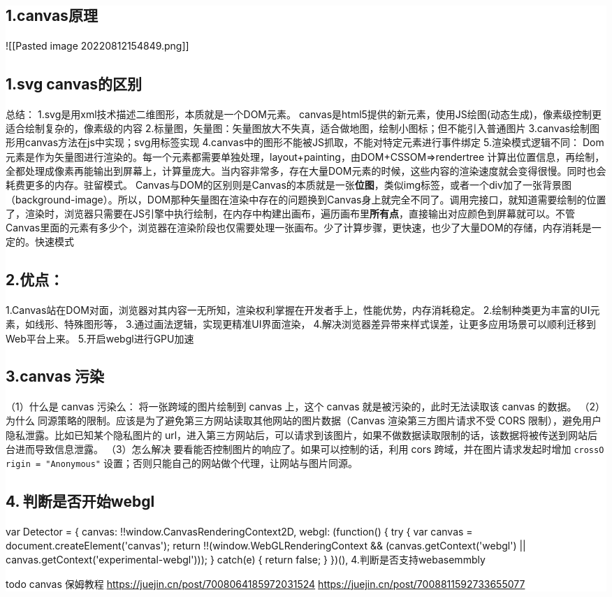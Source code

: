 ## 1.canvas原理
![[Pasted image 20220812154849.png]]
## 1.svg canvas的区别
  总结：
  1.svg是用xml技术描述二维图形，本质就是一个DOM元素。
  canvas是html5提供的新元素，使用JS绘图(动态生成)，像素级控制更适合绘制复杂的，像素级的内容
  2.标量图，矢量图：矢量图放大不失真，适合做地图，绘制小图标；但不能引入普通图片
  3.canvas绘制图形用canvas方法在js中实现；svg用标签实现
  4.canvas中的图形不能被JS抓取，不能对特定元素进行事件绑定
  5.渲染模式逻辑不同：
     Dom元素是作为矢量图进行渲染的。每一个元素都需要单独处理，layout+painting，由DOM+CSSOM=>rendertree 计算出位置信息，再绘制，全都处理成像素再能输出到屏幕上，计算量庞大。当内容非常多，存在大量DOM元素的时候，这些内容的渲染速度就会变得很慢。同时也会耗费更多的内存。驻留模式。
     Canvas与DOM的区别则是Canvas的本质就是一张**位图**，类似img标签，或者一个div加了一张背景图（background-image）。所以，DOM那种矢量图在渲染中存在的问题换到Canvas身上就完全不同了。调用完接口，就知道需要绘制的位置了，渲染时，浏览器只需要在JS引擎中执行绘制，在内存中构建出画布，遍历画布里**所有点**，直接输出对应颜色到屏幕就可以。不管Canvas里面的元素有多少个，浏览器在渲染阶段也仅需要处理一张画布。少了计算步骤，更快速，也少了大量DOM的存储，内存消耗是一定的。快速模式
## 2.优点：
1.Canvas站在DOM对面，浏览器对其内容一无所知，渲染权利掌握在开发者手上，性能优势，内存消耗稳定。
2.绘制种类更为丰富的UI元素，如线形、特殊图形等，
3.通过画法逻辑，实现更精准UI界面渲染，
4.解决浏览器差异带来样式误差，让更多应用场景可以顺利迁移到Web平台上来。
5.开启webgl进行GPU加速
## 3.canvas 污染
  （1）什么是 canvas 污染么：
  将一张跨域的图片绘制到 canvas 上，这个 canvas 就是被污染的，此时无法读取该 canvas 的数据。
  （2）为什么
  同源策略的限制。应该是为了避免第三方网站读取其他网站的图片数据（Canvas 渲染第三方图片请求不受 CORS 限制），避免用户隐私泄露。比如已知某个隐私图片的 url，进入第三方网站后，可以请求到该图片，如果不做数据读取限制的话，该数据将被传送到网站后台进而导致信息泄露。
  （3）怎么解决
  要看能否控制图片的响应了。如果可以控制的话，利用 cors 跨域，并在图片请求发起时增加 `crossOrigin = "Anonymous"` 设置；否则只能自己的网站做个代理，让网站与图片同源。
## 4. 判断是否开始webgl
var Detector = {
    canvas: !!window.CanvasRenderingContext2D,
    webgl: (function() {
        try {
            var canvas = document.createElement('canvas');
            return !!(window.WebGLRenderingContext && (canvas.getContext('webgl') || canvas.getContext('experimental-webgl')));
        } catch(e) {
            return false;
        }
    })(),
4.判断是否支持webasemmbly

todo 
canvas 保姆教程
https://juejin.cn/post/7008064185972031524
https://juejin.cn/post/7008811592733655077

